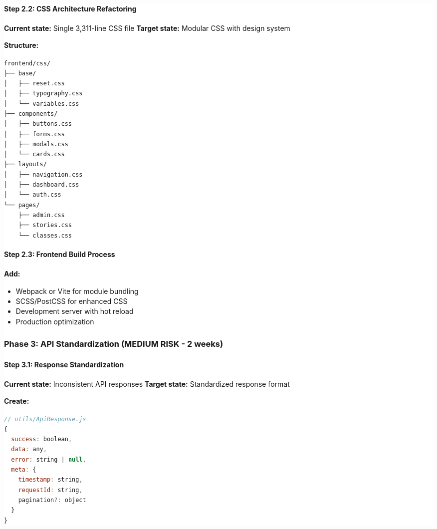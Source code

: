 #### Step 2.2: CSS Architecture Refactoring
**Current state:** Single 3,311-line CSS file
**Target state:** Modular CSS with design system

**Structure:**
```
frontend/css/
├── base/
│   ├── reset.css
│   ├── typography.css
│   └── variables.css
├── components/
│   ├── buttons.css
│   ├── forms.css
│   ├── modals.css
│   └── cards.css
├── layouts/
│   ├── navigation.css
│   ├── dashboard.css
│   └── auth.css
└── pages/
    ├── admin.css
    ├── stories.css
    └── classes.css
```

#### Step 2.3: Frontend Build Process
**Add:**
- Webpack or Vite for module bundling
- SCSS/PostCSS for enhanced CSS
- Development server with hot reload
- Production optimization

### Phase 3: API Standardization (MEDIUM RISK - 2 weeks)

#### Step 3.1: Response Standardization
**Current state:** Inconsistent API responses
**Target state:** Standardized response format

**Create:**
```javascript
// utils/ApiResponse.js
{
  success: boolean,
  data: any,
  error: string | null,
  meta: {
    timestamp: string,
    requestId: string,
    pagination?: object
  }
}
```
